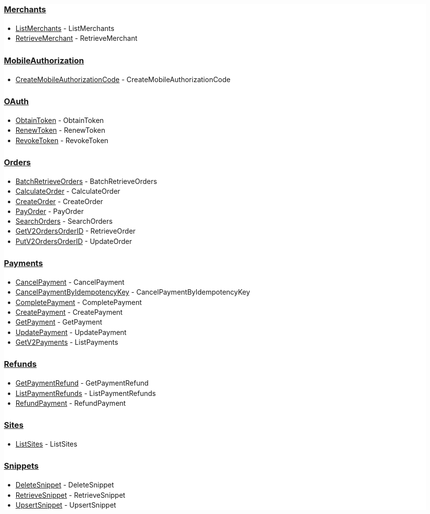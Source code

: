 ### [Merchants](docs/merchants/README.md)

* [ListMerchants](docs/merchants/README.md#listmerchants) - ListMerchants
* [RetrieveMerchant](docs/merchants/README.md#retrievemerchant) - RetrieveMerchant

### [MobileAuthorization](docs/mobileauthorization/README.md)

* [CreateMobileAuthorizationCode](docs/mobileauthorization/README.md#createmobileauthorizationcode) - CreateMobileAuthorizationCode

### [OAuth](docs/oauth/README.md)

* [ObtainToken](docs/oauth/README.md#obtaintoken) - ObtainToken
* [RenewToken](docs/oauth/README.md#renewtoken) - RenewToken
* [RevokeToken](docs/oauth/README.md#revoketoken) - RevokeToken

### [Orders](docs/orders/README.md)

* [BatchRetrieveOrders](docs/orders/README.md#batchretrieveorders) - BatchRetrieveOrders
* [CalculateOrder](docs/orders/README.md#calculateorder) - CalculateOrder
* [CreateOrder](docs/orders/README.md#createorder) - CreateOrder
* [PayOrder](docs/orders/README.md#payorder) - PayOrder
* [SearchOrders](docs/orders/README.md#searchorders) - SearchOrders
* [GetV2OrdersOrderID](docs/orders/README.md#getv2ordersorderid) - RetrieveOrder
* [PutV2OrdersOrderID](docs/orders/README.md#putv2ordersorderid) - UpdateOrder

### [Payments](docs/payments/README.md)

* [CancelPayment](docs/payments/README.md#cancelpayment) - CancelPayment
* [CancelPaymentByIdempotencyKey](docs/payments/README.md#cancelpaymentbyidempotencykey) - CancelPaymentByIdempotencyKey
* [CompletePayment](docs/payments/README.md#completepayment) - CompletePayment
* [CreatePayment](docs/payments/README.md#createpayment) - CreatePayment
* [GetPayment](docs/payments/README.md#getpayment) - GetPayment
* [UpdatePayment](docs/payments/README.md#updatepayment) - UpdatePayment
* [GetV2Payments](docs/payments/README.md#getv2payments) - ListPayments

### [Refunds](docs/refunds/README.md)

* [GetPaymentRefund](docs/refunds/README.md#getpaymentrefund) - GetPaymentRefund
* [ListPaymentRefunds](docs/refunds/README.md#listpaymentrefunds) - ListPaymentRefunds
* [RefundPayment](docs/refunds/README.md#refundpayment) - RefundPayment

### [Sites](docs/sites/README.md)

* [ListSites](docs/sites/README.md#listsites) - ListSites

### [Snippets](docs/snippets/README.md)

* [DeleteSnippet](docs/snippets/README.md#deletesnippet) - DeleteSnippet
* [RetrieveSnippet](docs/snippets/README.md#retrievesnippet) - RetrieveSnippet
* [UpsertSnippet](docs/snippets/README.md#upsertsnippet) - UpsertSnippet

